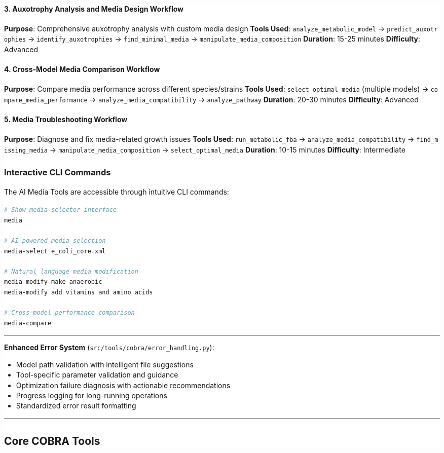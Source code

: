 #### 3. Auxotrophy Analysis and Media Design Workflow
**Purpose**: Comprehensive auxotrophy analysis with custom media design
**Tools Used**: `analyze_metabolic_model` → `predict_auxotrophies` → `identify_auxotrophies` → `find_minimal_media` → `manipulate_media_composition`
**Duration**: 15-25 minutes
**Difficulty**: Advanced

#### 4. Cross-Model Media Comparison Workflow
**Purpose**: Compare media performance across different species/strains
**Tools Used**: `select_optimal_media` (multiple models) → `compare_media_performance` → `analyze_media_compatibility` → `analyze_pathway`
**Duration**: 20-30 minutes
**Difficulty**: Advanced

#### 5. Media Troubleshooting Workflow
**Purpose**: Diagnose and fix media-related growth issues
**Tools Used**: `run_metabolic_fba` → `analyze_media_compatibility` → `find_missing_media` → `manipulate_media_composition` → `select_optimal_media`
**Duration**: 10-15 minutes
**Difficulty**: Intermediate

### Interactive CLI Commands

The AI Media Tools are accessible through intuitive CLI commands:

```bash
# Show media selector interface
media

# AI-powered media selection
media-select e_coli_core.xml

# Natural language media modification
media-modify make anaerobic
media-modify add vitamins and amino acids

# Cross-model performance comparison
media-compare
```

---

**Enhanced Error System** (`src/tools/cobra/error_handling.py`):
- Model path validation with intelligent file suggestions
- Tool-specific parameter validation and guidance
- Optimization failure diagnosis with actionable recommendations
- Progress logging for long-running operations
- Standardized error result formatting

---

## Core COBRA Tools
